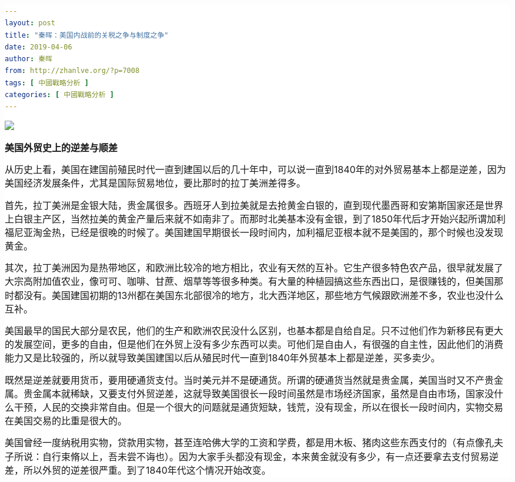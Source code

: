 ```yaml
---
layout: post
title: "秦晖：美国内战前的关税之争与制度之争"
date: 2019-04-06
author: 秦晖
from: http://zhanlve.org/?p=7008
tags: [ 中國戰略分析 ]
categories: [ 中國戰略分析 ]
---
```


<div id="entry">
 <div class="at-above-post addthis_tool" data-url="http://zhanlve.org/?p=7008">
 </div>
 <p>
  <img class="aligncenter" src="http://zhanlve.org/wp-content/uploads/2018/01/74531268097364.jpg"/>
 </p>
 <p>
 </p>
 <p>
  <span style="font-size: 12pt;">
   <strong>
    美国外贸史上的逆差与顺差
   </strong>
  </span>
 </p>
 <p>
 </p>
 <p>
  <span style="font-size: 12pt;">
   从历史上看，美国在建国前殖民时代一直到建国以后的几十年中，可以说一直到1840年的对外贸易基本上都是逆差，因为美国经济发展条件，尤其是国际贸易地位，要比那时的拉丁美洲差得多。
  </span>
 </p>
 <p>
  <span style="font-size: 12pt;">
   首先，拉丁美洲是金银大陆，贵金属很多。西班牙人到拉美就是去抢黄金白银的，直到现代墨西哥和安第斯国家还是世界上白银主产区，当然拉美的黄金产量后来就不如南非了。而那时北美基本没有金银，到了1850年代后才开始兴起所谓加利福尼亚淘金热，已经是很晚的时候了。美国建国早期很长一段时间内，加利福尼亚根本就不是美国的，那个时候也没发现黄金。
  </span>
 </p>
 <p>
  <span style="font-size: 12pt;">
   其次，拉丁美洲因为是热带地区，和欧洲比较冷的地方相比，农业有天然的互补。它生产很多特色农产品，很早就发展了大宗高附加值农业，像可可、咖啡、甘蔗、烟草等等很多种类。有大量的种植园搞这些东西出口，是很赚钱的，但美国那时都没有。美国建国初期的13州都在美国东北部很冷的地方，北大西洋地区，那些地方气候跟欧洲差不多，农业也没什么互补。
  </span>
 </p>
 <p>
  <span style="font-size: 12pt;">
   美国最早的国民大部分是农民，他们的生产和欧洲农民没什么区别，也基本都是自给自足。只不过他们作为新移民有更大的发展空间，更多的自由，但是他们在外贸上没有多少东西可以卖。可他们是自由人，有很强的自主性，因此他们的消费能力又是比较强的，所以就导致美国建国以后从殖民时代一直到1840年外贸基本上都是逆差，买多卖少。
  </span>
 </p>
 <p>
  <span style="font-size: 12pt;">
   既然是逆差就要用货币，要用硬通货支付。当时美元并不是硬通货。所谓的硬通货当然就是贵金属，美国当时又不产贵金属。贵金属本就稀缺，又要支付外贸逆差，这就导致美国很长一段时间虽然是市场经济国家，虽然是自由市场，国家没什么干预，人民的交换非常自由。但是一个很大的问题就是通货短缺，钱荒，没有现金，所以在很长一段时间内，实物交易在美国交易的比重是很大的。
  </span>
 </p>
 <p>
  <span style="font-size: 12pt;">
   美国曾经一度纳税用实物，贷款用实物，甚至连哈佛大学的工资和学费，都是用木板、猪肉这些东西支付的（有点像孔夫子所说：自行束脩以上，吾未尝不诲也）。因为大家手头都没有现金，本来黄金就没有多少，有一点还要拿去支付贸易逆差，所以外贸的逆差很严重。到了1840年代这个情况开始改变。
  </span>